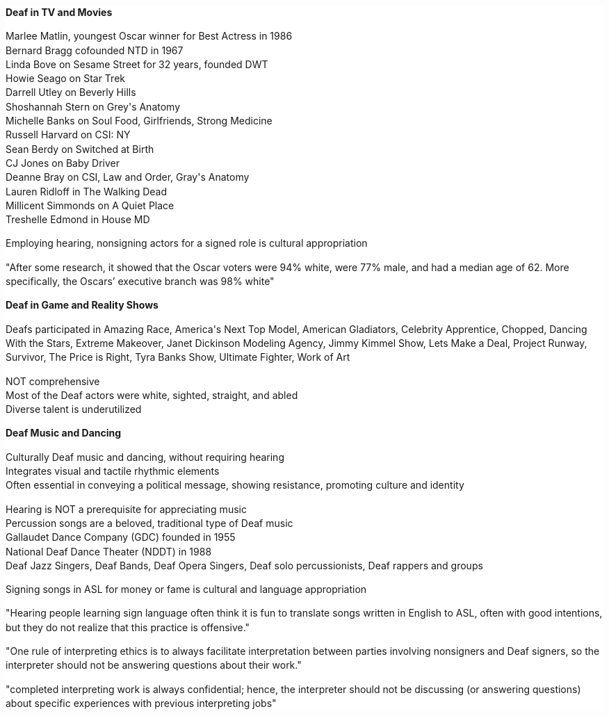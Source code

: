 **Deaf in TV and Movies**
 
Marlee Matlin, youngest Oscar winner for Best Actress in 1986  
Bernard Bragg cofounded NTD in 1967  
Linda Bove on Sesame Street for 32 years, founded DWT  
Howie Seago on Star Trek  
Darrell Utley on Beverly Hills  
Shoshannah Stern on Grey's Anatomy  
Michelle Banks on Soul Food, Girlfriends, Strong Medicine  
Russell Harvard on CSI: NY  
Sean Berdy on Switched at Birth  
CJ Jones on Baby Driver  
Deanne Bray on CSI, Law and Order, Gray's Anatomy  
Lauren Ridloff in The Walking Dead  
Millicent Simmonds on A Quiet Place  
Treshelle Edmond in House MD
 
Employing hearing, nonsigning actors for a signed role is cultural appropriation
 
"After some research, it showed that the Oscar voters were 94% white, were 77% male, and had a median age of 62. More specifically, the Oscars’ executive branch was 98% white"
 
**Deaf in Game and Reality Shows**
 
Deafs participated in Amazing Race, America's Next Top Model, American Gladiators, Celebrity Apprentice, Chopped, Dancing With the Stars, Extreme Makeover, Janet Dickinson Modeling Agency, Jimmy Kimmel Show, Lets Make a Deal, Project Runway, Survivor, The Price is Right, Tyra Banks Show, Ultimate Fighter, Work of Art
 
NOT comprehensive  
Most of the Deaf actors were white, sighted, straight, and abled  
Diverse talent is underutilized
 
**Deaf Music and Dancing**
 
Culturally Deaf music and dancing, without requiring hearing  
Integrates visual and tactile rhythmic elements  
Often essential in conveying a political message, showing resistance, promoting culture and identity
 
Hearing is NOT a prerequisite for appreciating music  
Percussion songs are a beloved, traditional type of Deaf music  
Gallaudet Dance Company (GDC) founded in 1955  
National Deaf Dance Theater (NDDT) in 1988  
Deaf Jazz Singers, Deaf Bands, Deaf Opera Singers, Deaf solo percussionists, Deaf rappers and groups
 
Signing songs in ASL for money or fame is cultural and language appropriation
 
"Hearing people learning sign language often think it is fun to translate songs written in English to ASL, often with good intentions, but they do not realize that this practice is offensive."
 
"One rule of interpreting ethics is to always facilitate interpretation between parties involving nonsigners and Deaf signers, so the interpreter should not be answering questions about their work."
 
"completed interpreting work is always confidential; hence, the interpreter should not be discussing (or answering questions) about specific experiences with previous interpreting jobs"
 